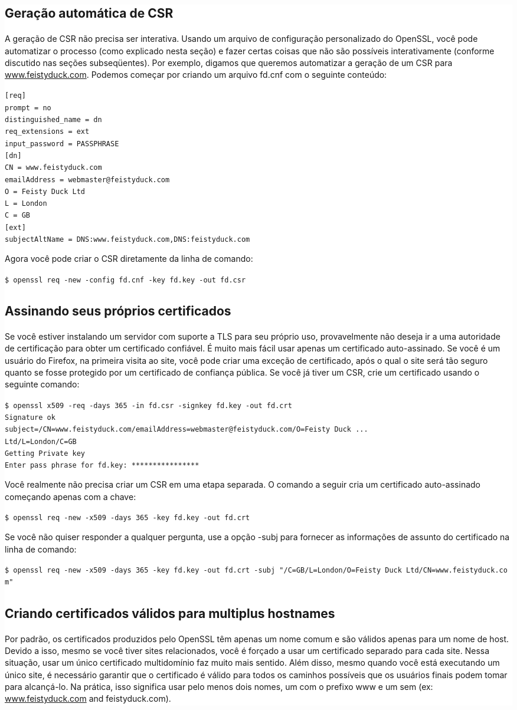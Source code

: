 ## Geração automática de CSR
A geração de CSR não precisa ser interativa. Usando um arquivo de configuração personalizado do OpenSSL, você pode automatizar o processo (como explicado nesta seção) e fazer certas coisas que não são possíveis interativamente (conforme discutido nas seções subseqüentes).
Por exemplo, digamos que queremos automatizar a geração de um CSR para www.feistyduck.com. Podemos começar por criando um arquivo fd.cnf com o seguinte conteúdo:
```
[req]
prompt = no
distinguished_name = dn
req_extensions = ext
input_password = PASSPHRASE
[dn]
CN = www.feistyduck.com
emailAddress = webmaster@feistyduck.com
O = Feisty Duck Ltd
L = London
C = GB
[ext]
subjectAltName = DNS:www.feistyduck.com,DNS:feistyduck.com
```
Agora você pode criar o CSR diretamente da linha de comando:
```
$ openssl req -new -config fd.cnf -key fd.key -out fd.csr
```
## Assinando seus próprios certificados
Se você estiver instalando um servidor com suporte a TLS para seu próprio uso, provavelmente não deseja ir a uma autoridade de certificação para obter um certificado confiável. É muito mais fácil usar apenas um certificado auto-assinado. Se você é um usuário do Firefox, na primeira visita ao site, você pode criar uma exceção de certificado, após o qual o site será tão seguro quanto se fosse protegido por um certificado de confiança pública.
Se você já tiver um CSR, crie um certificado usando o seguinte comando:
```
$ openssl x509 -req -days 365 -in fd.csr -signkey fd.key -out fd.crt
Signature ok
subject=/CN=www.feistyduck.com/emailAddress=webmaster@feistyduck.com/O=Feisty Duck ...
Ltd/L=London/C=GB
Getting Private key
Enter pass phrase for fd.key: ****************
```
Você realmente não precisa criar um CSR em uma etapa separada. O comando a seguir cria um certificado auto-assinado começando apenas com a chave:
```
$ openssl req -new -x509 -days 365 -key fd.key -out fd.crt
```
Se você não quiser responder a qualquer pergunta, use a opção -subj para fornecer as informações de assunto do certificado na linha de comando:
```
$ openssl req -new -x509 -days 365 -key fd.key -out fd.crt -subj "/C=GB/L=London/O=Feisty Duck Ltd/CN=www.feistyduck.com"
```
## Criando certificados válidos para multiplus hostnames
Por padrão, os certificados produzidos pelo OpenSSL têm apenas um nome comum e são válidos apenas para um nome de host. Devido a isso, mesmo se você tiver sites relacionados, você é forçado a usar um certificado separado para cada site. Nessa situação, usar um único certificado multidomínio faz muito mais sentido. Além disso, mesmo quando você está executando um único site, é necessário garantir que o certificado é válido para todos os caminhos possíveis que os usuários finais podem tomar para alcançá-lo. Na prática, isso significa usar pelo menos dois nomes, um com o prefixo www e um sem (ex: www.feistyduck.com and feistyduck.com).